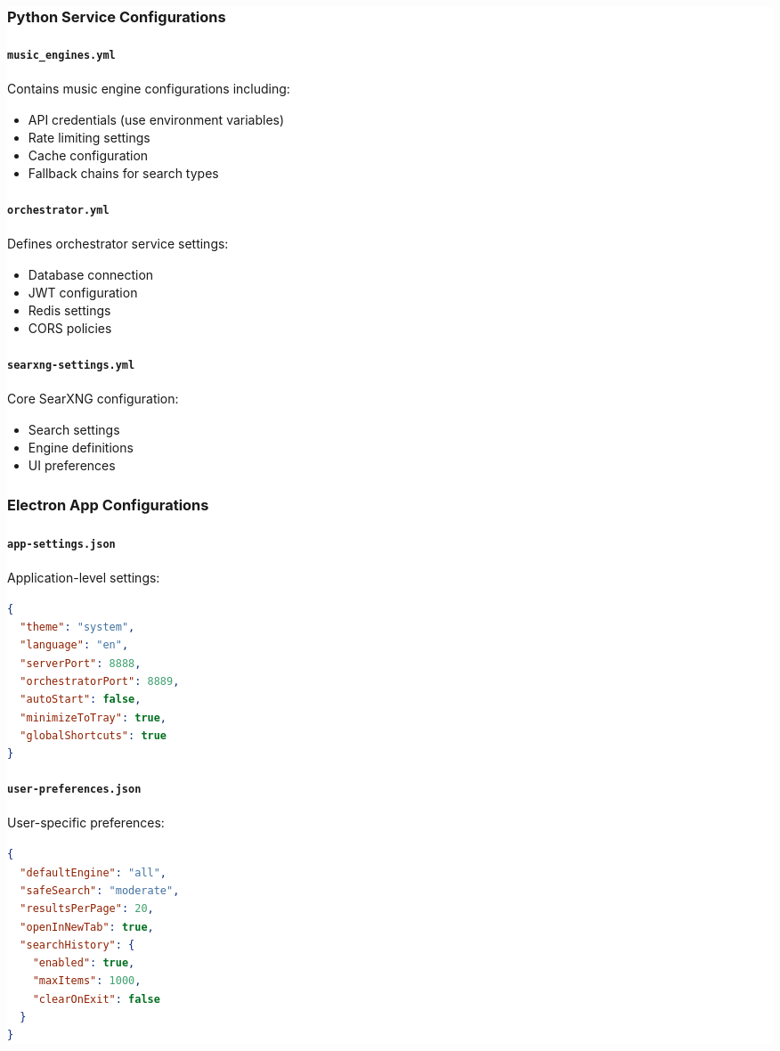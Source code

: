 ### Python Service Configurations

#### `music_engines.yml`
Contains music engine configurations including:
- API credentials (use environment variables)
- Rate limiting settings
- Cache configuration
- Fallback chains for search types

#### `orchestrator.yml`
Defines orchestrator service settings:
- Database connection
- JWT configuration
- Redis settings
- CORS policies

#### `searxng-settings.yml`
Core SearXNG configuration:
- Search settings
- Engine definitions
- UI preferences

### Electron App Configurations

#### `app-settings.json`
Application-level settings:
```json
{
  "theme": "system",
  "language": "en",
  "serverPort": 8888,
  "orchestratorPort": 8889,
  "autoStart": false,
  "minimizeToTray": true,
  "globalShortcuts": true
}
```

#### `user-preferences.json`
User-specific preferences:
```json
{
  "defaultEngine": "all",
  "safeSearch": "moderate",
  "resultsPerPage": 20,
  "openInNewTab": true,
  "searchHistory": {
    "enabled": true,
    "maxItems": 1000,
    "clearOnExit": false
  }
}
```
